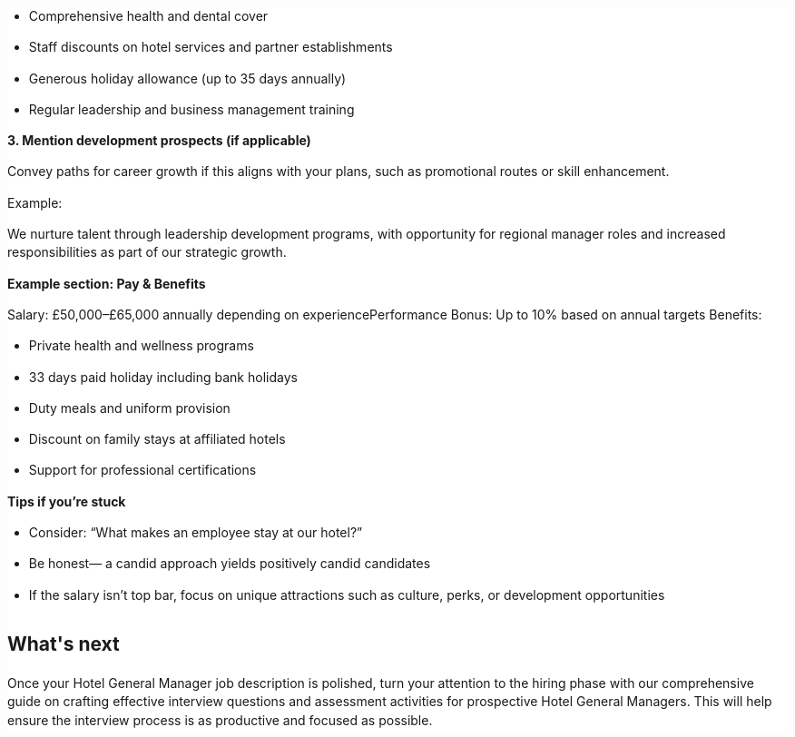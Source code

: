 - Comprehensive health and dental cover

- Staff discounts on hotel services and partner establishments

- Generous holiday allowance (up to 35 days annually)

- Regular leadership and business management training

 **3. Mention development prospects (if applicable)**

 Convey paths for career growth if this aligns with your plans, such as promotional routes or skill enhancement.

 Example:

 We nurture talent through leadership development programs, with opportunity for regional manager roles and increased responsibilities as part of our strategic growth.

 **Example section: Pay &amp; Benefits**

 Salary: £50,000–£65,000 annually depending on experiencePerformance Bonus: Up to 10% based on annual targets
Benefits: 
- Private health and wellness programs

- 33 days paid holiday including bank holidays

- Duty meals and uniform provision

- Discount on family stays at affiliated hotels

- Support for professional certifications

 **Tips if you’re stuck**

- Consider: “What makes an employee stay at our hotel?”

- Be honest— a candid approach yields positively candid candidates

- If the salary isn’t top bar, focus on unique attractions such as culture, perks, or development opportunities

 ## What's next

 Once your Hotel General Manager job description is polished, turn your attention to the hiring phase with our comprehensive guide on crafting effective interview questions and assessment activities for prospective Hotel General Managers. This will help ensure the interview process is as productive and focused as possible.